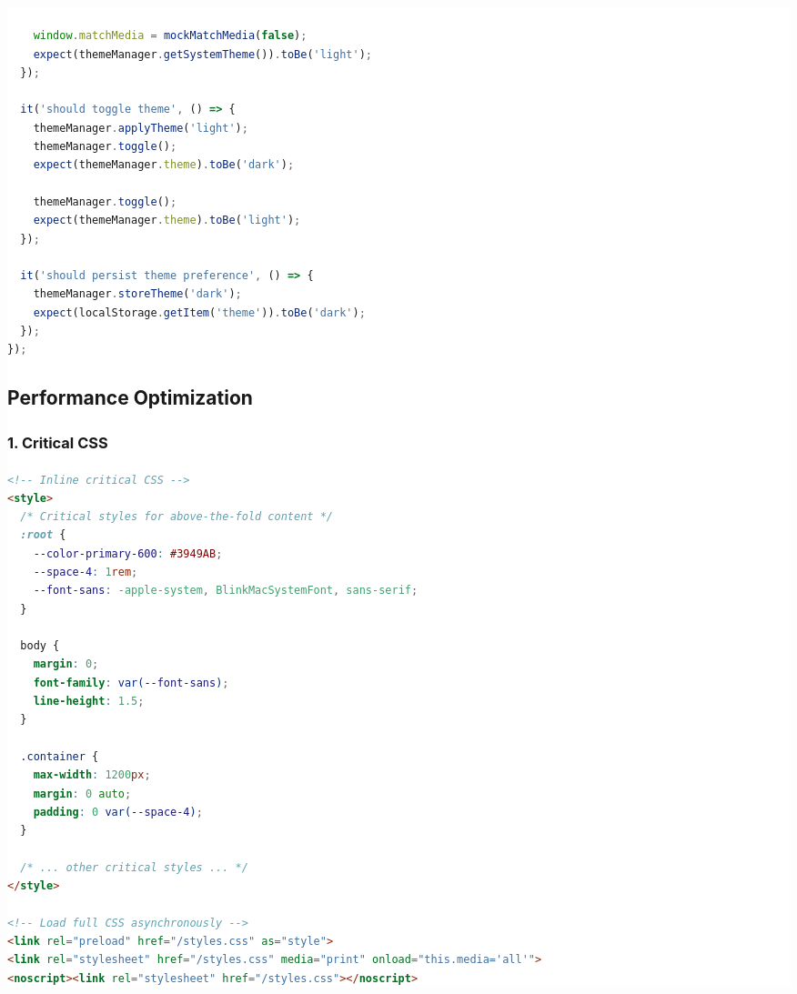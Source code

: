 ```javascript
    
    window.matchMedia = mockMatchMedia(false);
    expect(themeManager.getSystemTheme()).toBe('light');
  });
  
  it('should toggle theme', () => {
    themeManager.applyTheme('light');
    themeManager.toggle();
    expect(themeManager.theme).toBe('dark');
    
    themeManager.toggle();
    expect(themeManager.theme).toBe('light');
  });
  
  it('should persist theme preference', () => {
    themeManager.storeTheme('dark');
    expect(localStorage.getItem('theme')).toBe('dark');
  });
});
```

## Performance Optimization

### 1. Critical CSS
```html
<!-- Inline critical CSS -->
<style>
  /* Critical styles for above-the-fold content */
  :root {
    --color-primary-600: #3949AB;
    --space-4: 1rem;
    --font-sans: -apple-system, BlinkMacSystemFont, sans-serif;
  }
  
  body {
    margin: 0;
    font-family: var(--font-sans);
    line-height: 1.5;
  }
  
  .container {
    max-width: 1200px;
    margin: 0 auto;
    padding: 0 var(--space-4);
  }
  
  /* ... other critical styles ... */
</style>

<!-- Load full CSS asynchronously -->
<link rel="preload" href="/styles.css" as="style">
<link rel="stylesheet" href="/styles.css" media="print" onload="this.media='all'">
<noscript><link rel="stylesheet" href="/styles.css"></noscript>
```
